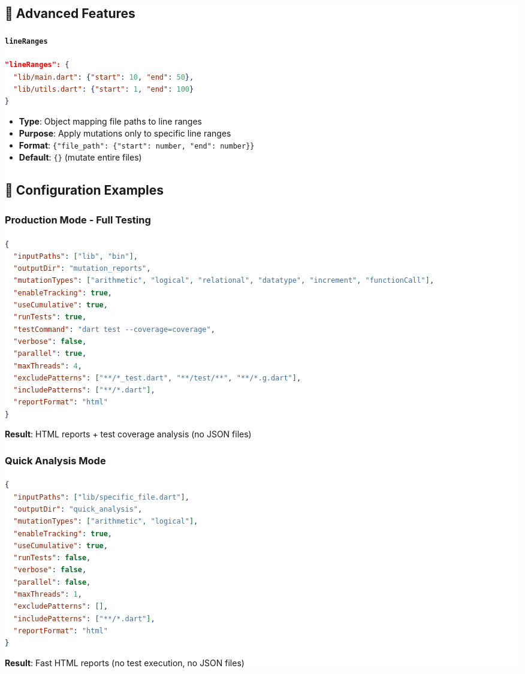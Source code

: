 ## 🎯 Advanced Features

#### `lineRanges`
```json
"lineRanges": {
  "lib/main.dart": {"start": 10, "end": 50},
  "lib/utils.dart": {"start": 1, "end": 100}
}
```
- **Type**: Object mapping file paths to line ranges
- **Purpose**: Apply mutations only to specific line ranges
- **Format**: `{"file_path": {"start": number, "end": number}}`
- **Default**: `{}` (mutate entire files)

## 📝 Configuration Examples

### Production Mode - Full Testing
```json
{
  "inputPaths": ["lib", "bin"],
  "outputDir": "mutation_reports",
  "mutationTypes": ["arithmetic", "logical", "relational", "datatype", "increment", "functionCall"],
  "enableTracking": true,
  "useCumulative": true,
  "runTests": true,
  "testCommand": "dart test --coverage=coverage",
  "verbose": false,
  "parallel": true,
  "maxThreads": 4,
  "excludePatterns": ["**/*_test.dart", "**/test/**", "**/*.g.dart"],
  "includePatterns": ["**/*.dart"],
  "reportFormat": "html"
}
```
**Result**: HTML reports + test coverage analysis (no JSON files)

### Quick Analysis Mode
```json
{
  "inputPaths": ["lib/specific_file.dart"],
  "outputDir": "quick_analysis",
  "mutationTypes": ["arithmetic", "logical"],
  "enableTracking": true,
  "useCumulative": true,
  "runTests": false,
  "verbose": false,
  "parallel": false,
  "maxThreads": 1,
  "excludePatterns": [],
  "includePatterns": ["**/*.dart"],
  "reportFormat": "html"
}
```
**Result**: Fast HTML reports (no test execution, no JSON files)

